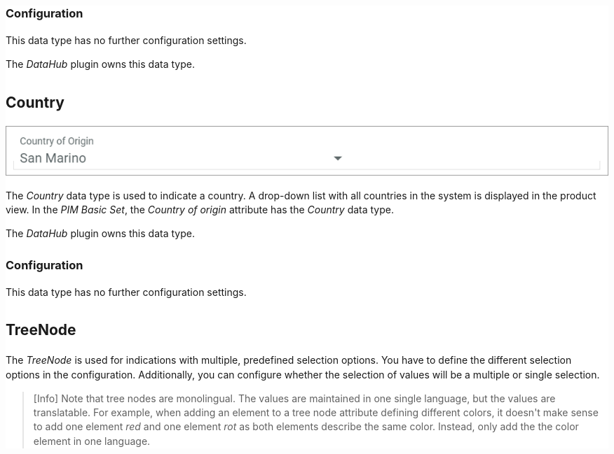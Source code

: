 ### Configuration

This data type has no further configuration settings.

The *DataHub* plugin owns this data type.



## Country

![Country](../../Assets/Screenshots/DataHub/DataTypes/Country.png "[Country]")

The *Country* data type is used to indicate a country. A drop-down list with all countries in the system is displayed in the product view. In the *PIM Basic Set*, the *Country of origin* attribute has the *Country* data type.

The *DataHub* plugin owns this data type.

### Configuration

This data type has no further configuration settings.



## TreeNode

The *TreeNode* is used for indications with multiple, predefined selection options. You have to define the different selection options in the configuration. Additionally, you can configure whether the selection of values will be a multiple or single selection.

> [Info] Note that tree nodes are monolingual. The values are maintained in one single language, but the values are translatable. For example, when adding an element to a tree node attribute defining different colors, it doesn't make sense to add one element *red* and one element *rot* as both elements describe the same color. Instead, only add the the color element in one language.
